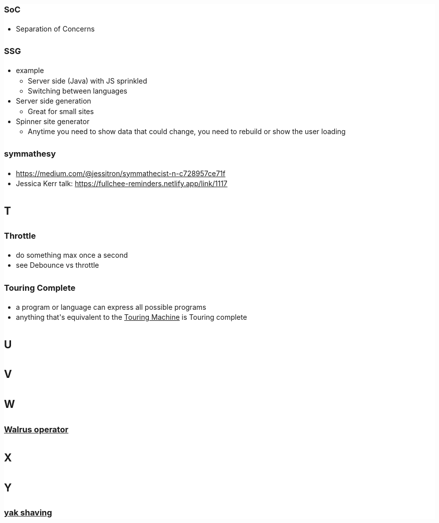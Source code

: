 ### SoC

-   Separation of Concerns

### SSG
* example
	* Server side (Java) with JS sprinkled
	* Switching between languages
* Server side generation
	* Great for small sites
* Spinner site generator
	* Anytime you need to show data that could change, you need to rebuild or show the user loading 


### symmathesy

-   https://medium.com/@jessitron/symmathecist-n-c728957ce71f
-   Jessica Kerr talk: https://fullchee-reminders.netlify.app/link/1117

## T

### Throttle

-   do something max once a second
-   see Debounce vs throttle

### Touring Complete

-   a program or language can express all possible programs
-   anything that's equivalent to the [Touring Machine](https://www.youtube.com/watch?v=RPQD7-AOjMI) is Touring complete

## U

## V

## W

### [Walrus operator](https://realpython.com/python-walrus-operator/)

## X

## Y

### [yak shaving](https://fullchee-reminders.netlify.app/link/1928)
